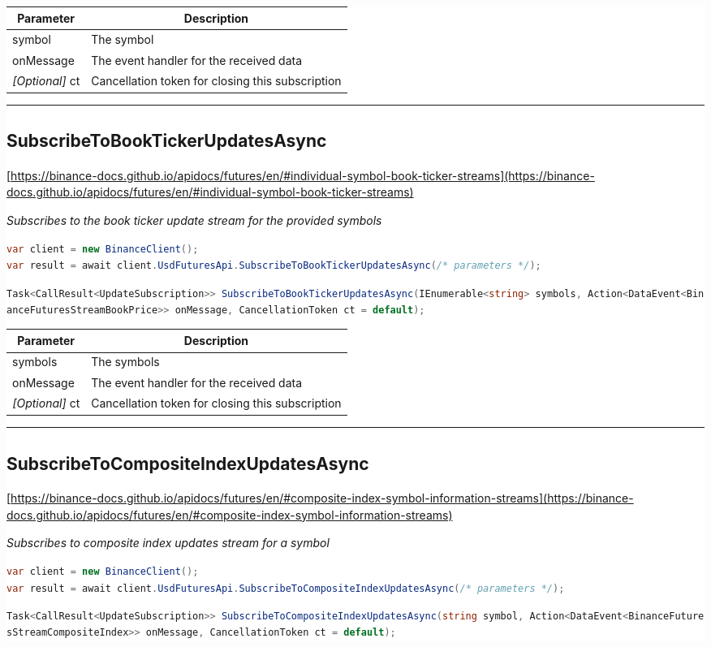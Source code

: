 |Parameter|Description|
|---|---|
|symbol|The symbol|
|onMessage|The event handler for the received data|
|_[Optional]_ ct|Cancellation token for closing this subscription|

</p>

***

## SubscribeToBookTickerUpdatesAsync  

[https://binance-docs.github.io/apidocs/futures/en/#individual-symbol-book-ticker-streams](https://binance-docs.github.io/apidocs/futures/en/#individual-symbol-book-ticker-streams)  
<p>

*Subscribes to the book ticker update stream for the provided symbols*  

```csharp  
var client = new BinanceClient();  
var result = await client.UsdFuturesApi.SubscribeToBookTickerUpdatesAsync(/* parameters */);  
```  

```csharp  
Task<CallResult<UpdateSubscription>> SubscribeToBookTickerUpdatesAsync(IEnumerable<string> symbols, Action<DataEvent<BinanceFuturesStreamBookPrice>> onMessage, CancellationToken ct = default);  
```  

|Parameter|Description|
|---|---|
|symbols|The symbols|
|onMessage|The event handler for the received data|
|_[Optional]_ ct|Cancellation token for closing this subscription|

</p>

***

## SubscribeToCompositeIndexUpdatesAsync  

[https://binance-docs.github.io/apidocs/futures/en/#composite-index-symbol-information-streams](https://binance-docs.github.io/apidocs/futures/en/#composite-index-symbol-information-streams)  
<p>

*Subscribes to composite index updates stream for a symbol*  

```csharp  
var client = new BinanceClient();  
var result = await client.UsdFuturesApi.SubscribeToCompositeIndexUpdatesAsync(/* parameters */);  
```  

```csharp  
Task<CallResult<UpdateSubscription>> SubscribeToCompositeIndexUpdatesAsync(string symbol, Action<DataEvent<BinanceFuturesStreamCompositeIndex>> onMessage, CancellationToken ct = default);  
```  
